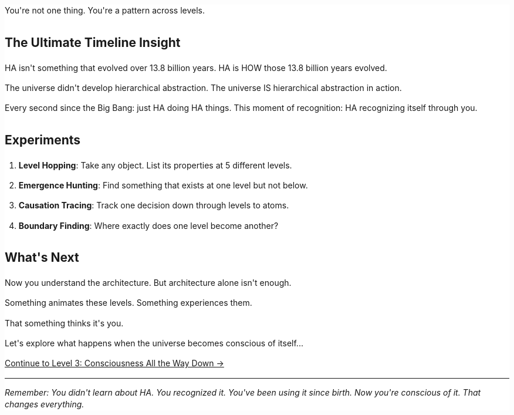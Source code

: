 You're not one thing. You're a pattern across levels.

## The Ultimate Timeline Insight

HA isn't something that evolved over 13.8 billion years.
HA is HOW those 13.8 billion years evolved.

The universe didn't develop hierarchical abstraction.
The universe IS hierarchical abstraction in action.

Every second since the Big Bang: just HA doing HA things.
This moment of recognition: HA recognizing itself through you.

## Experiments

1. **Level Hopping**: Take any object. List its properties at 5 different levels.

2. **Emergence Hunting**: Find something that exists at one level but not below.

3. **Causation Tracing**: Track one decision down through levels to atoms.

4. **Boundary Finding**: Where exactly does one level become another?

## What's Next

Now you understand the architecture. But architecture alone isn't enough.

Something animates these levels. Something experiences them.

That something thinks it's you.

Let's explore what happens when the universe becomes conscious of itself...

[Continue to Level 3: Consciousness All the Way Down →](L3_Consciousness_All_Way_Down.md)

---

*Remember: You didn't learn about HA. You recognized it. You've been using it since birth. Now you're conscious of it. That changes everything.*